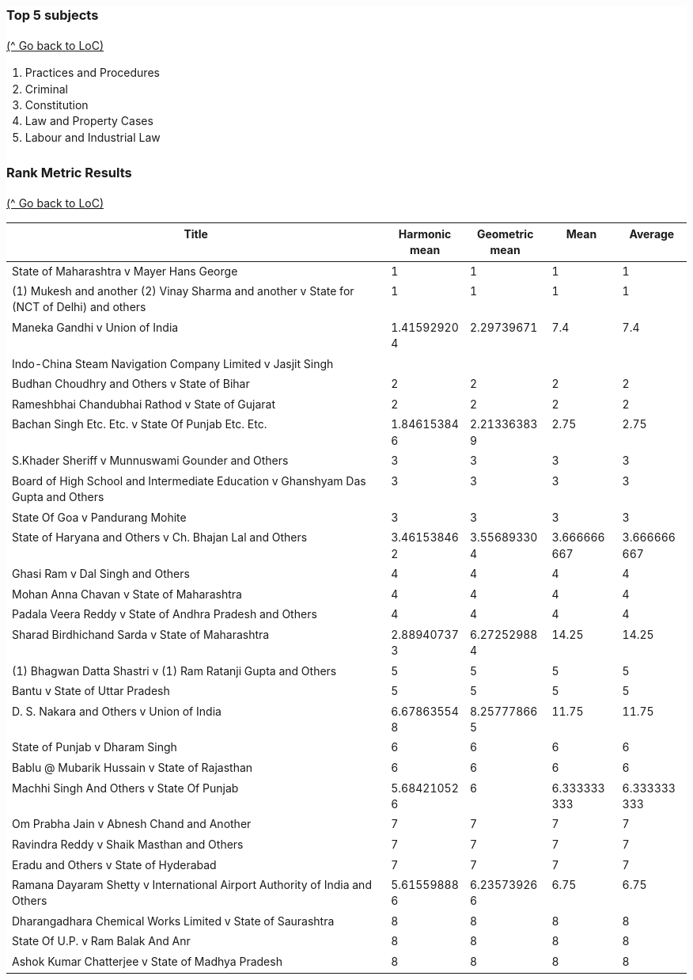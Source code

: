 ### Top 5 subjects

[(^ Go back to LoC)](#list-of-content)

1. Practices and Procedures
2. Criminal
3. Constitution
4. Law and Property Cases
5. Labour and Industrial Law

### Rank Metric Results

[(^ Go back to LoC)](#list-of-content)


| Title                                                                                             | Harmonic mean | Geometric mean | Mean        | Average     |
|---------------------------------------------------------------------------------------------------|---------------|----------------|-------------|-------------|
| State of Maharashtra v Mayer Hans George                                                          | 1             | 1              | 1           | 1           |
| (1) Mukesh and another (2) Vinay Sharma and another v State for (NCT of Delhi) and others         | 1             | 1              | 1           | 1           |
| Maneka Gandhi v Union of India                                                                    | 1.415929204   | 2.29739671     | 7.4         | 7.4         |
| Indo-China Steam Navigation Company Limited v Jasjit Singh                                        |               |                |             |             |
| Budhan Choudhry and Others v State of Bihar                                                       | 2             | 2              | 2           | 2           |
| Rameshbhai Chandubhai Rathod v State of Gujarat                                                   | 2             | 2              | 2           | 2           |
| Bachan Singh Etc. Etc. v State Of Punjab Etc. Etc.                                                | 1.846153846   | 2.213363839    | 2.75        | 2.75        |
| S.Khader Sheriff v Munnuswami Gounder and Others                                                  | 3             | 3              | 3           | 3           |
| Board of High School and Intermediate Education v Ghanshyam Das Gupta and Others                  | 3             | 3              | 3           | 3           |
| State Of Goa v Pandurang Mohite                                                                   | 3             | 3              | 3           | 3           |
| State of Haryana and Others v Ch. Bhajan Lal and Others                                           | 3.461538462   | 3.556893304    | 3.666666667 | 3.666666667 |
| Ghasi Ram v Dal Singh and Others                                                                  | 4             | 4              | 4           | 4           |
| Mohan Anna Chavan v State of Maharashtra                                                          | 4             | 4              | 4           | 4           |
| Padala Veera Reddy v State of Andhra Pradesh and Others                                           | 4             | 4              | 4           | 4           |
| Sharad Birdhichand Sarda v State of Maharashtra                                                   | 2.889407373   | 6.272529884    | 14.25       | 14.25       |
| (1) Bhagwan Datta Shastri v (1) Ram Ratanji Gupta and Others                                      | 5             | 5              | 5           | 5           |
| Bantu v State of Uttar Pradesh                                                                    | 5             | 5              | 5           | 5           |
| D. S. Nakara and Others v Union of India                                                          | 6.678635548   | 8.257778665    | 11.75       | 11.75       |
| State of Punjab v Dharam Singh                                                                    | 6             | 6              | 6           | 6           |
| Bablu @ Mubarik Hussain v State of Rajasthan                                                      | 6             | 6              | 6           | 6           |
| Machhi Singh And Others v State Of Punjab                                                         | 5.684210526   | 6              | 6.333333333 | 6.333333333 |
| Om Prabha Jain v Abnesh Chand and Another                                                         | 7             | 7              | 7           | 7           |
| Ravindra Reddy v Shaik Masthan and Others                                                         | 7             | 7              | 7           | 7           |
| Eradu and Others v State of Hyderabad                                                             | 7             | 7              | 7           | 7           |
| Ramana Dayaram Shetty v International Airport Authority of India and Others                       | 5.615598886   | 6.235739266    | 6.75        | 6.75        |
| Dharangadhara Chemical Works Limited v State of Saurashtra                                        | 8             | 8              | 8           | 8           |
| State Of U.P. v Ram Balak And Anr                                                                 | 8             | 8              | 8           | 8           |
| Ashok Kumar Chatterjee v State of Madhya Pradesh                                                  | 8             | 8              | 8           | 8           |